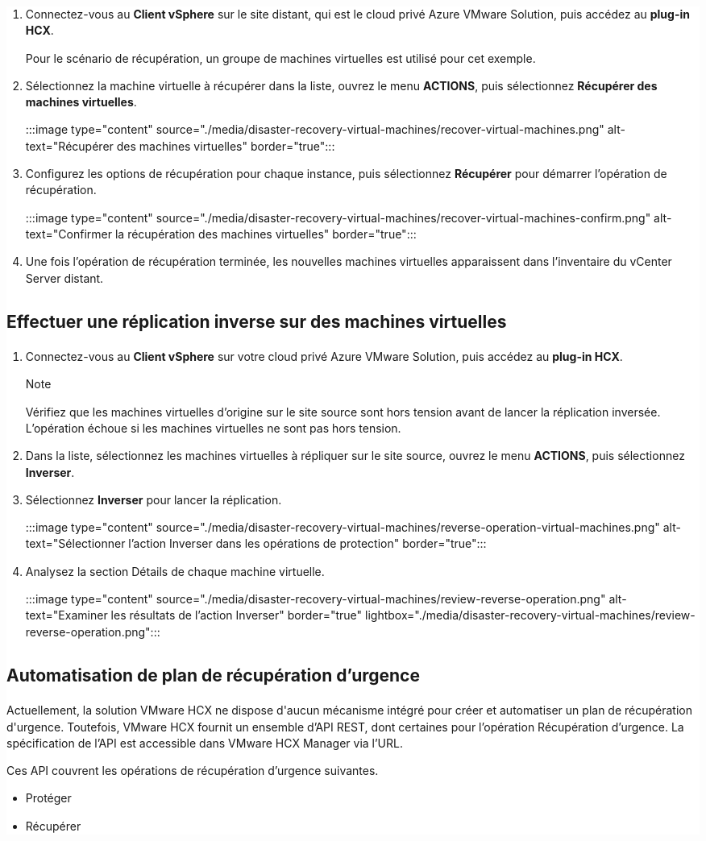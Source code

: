 1. Connectez-vous au **Client vSphere** sur le site distant, qui est le cloud privé Azure VMware Solution, puis accédez au **plug-in HCX**.

   Pour le scénario de récupération, un groupe de machines virtuelles est utilisé pour cet exemple.

1. Sélectionnez la machine virtuelle à récupérer dans la liste, ouvrez le menu **ACTIONS**, puis sélectionnez **Récupérer des machines virtuelles**.

   :::image type="content" source="./media/disaster-recovery-virtual-machines/recover-virtual-machines.png" alt-text="Récupérer des machines virtuelles" border="true":::

1. Configurez les options de récupération pour chaque instance, puis sélectionnez **Récupérer** pour démarrer l’opération de récupération.

   :::image type="content" source="./media/disaster-recovery-virtual-machines/recover-virtual-machines-confirm.png" alt-text="Confirmer la récupération des machines virtuelles" border="true":::

1. Une fois l’opération de récupération terminée, les nouvelles machines virtuelles apparaissent dans l’inventaire du vCenter Server distant.

## <a name="complete-a-reverse-replication-on-vms"></a>Effectuer une réplication inverse sur des machines virtuelles

1. Connectez-vous au **Client vSphere** sur votre cloud privé Azure VMware Solution, puis accédez au **plug-in HCX**.
   
   >[!NOTE]
   > Vérifiez que les machines virtuelles d’origine sur le site source sont hors tension avant de lancer la réplication inversée. L’opération échoue si les machines virtuelles ne sont pas hors tension.

1. Dans la liste, sélectionnez les machines virtuelles à répliquer sur le site source, ouvrez le menu **ACTIONS**, puis sélectionnez **Inverser**. 
1. Sélectionnez **Inverser** pour lancer la réplication.

   :::image type="content" source="./media/disaster-recovery-virtual-machines/reverse-operation-virtual-machines.png" alt-text="Sélectionner l’action Inverser dans les opérations de protection" border="true":::

1. Analysez la section Détails de chaque machine virtuelle.

   :::image type="content" source="./media/disaster-recovery-virtual-machines/review-reverse-operation.png" alt-text="Examiner les résultats de l’action Inverser" border="true" lightbox="./media/disaster-recovery-virtual-machines/review-reverse-operation.png":::

## <a name="disaster-recovery-plan-automation"></a>Automatisation de plan de récupération d’urgence

Actuellement, la solution VMware HCX ne dispose d'aucun mécanisme intégré pour créer et automatiser un plan de récupération d'urgence. Toutefois, VMware HCX fournit un ensemble d’API REST, dont certaines pour l’opération Récupération d’urgence. La spécification de l’API est accessible dans VMware HCX Manager via l’URL.

Ces API couvrent les opérations de récupération d’urgence suivantes.

- Protéger

- Récupérer
